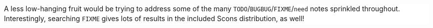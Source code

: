 A less low-hanging fruit would be trying to address some of the many `TODO`/`BUGBUG`/`FIXME`/`need` notes sprinkled throughout. Interestingly, searching `FIXME` gives lots of results in the included Scons distribution, as well!
